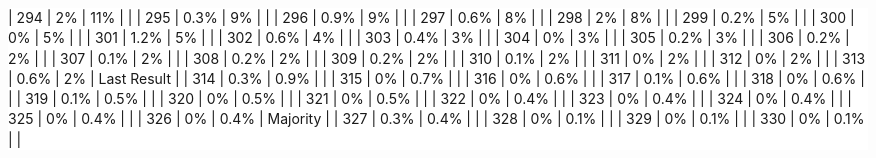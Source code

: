 | 294 | 2% | 11% |  |
| 295 | 0.3% | 9% |  |
| 296 | 0.9% | 9% |  |
| 297 | 0.6% | 8% |  |
| 298 | 2% | 8% |  |
| 299 | 0.2% | 5% |  |
| 300 | 0% | 5% |  |
| 301 | 1.2% | 5% |  |
| 302 | 0.6% | 4% |  |
| 303 | 0.4% | 3% |  |
| 304 | 0% | 3% |  |
| 305 | 0.2% | 3% |  |
| 306 | 0.2% | 2% |  |
| 307 | 0.1% | 2% |  |
| 308 | 0.2% | 2% |  |
| 309 | 0.2% | 2% |  |
| 310 | 0.1% | 2% |  |
| 311 | 0% | 2% |  |
| 312 | 0% | 2% |  |
| 313 | 0.6% | 2% | Last Result |
| 314 | 0.3% | 0.9% |  |
| 315 | 0% | 0.7% |  |
| 316 | 0% | 0.6% |  |
| 317 | 0.1% | 0.6% |  |
| 318 | 0% | 0.6% |  |
| 319 | 0.1% | 0.5% |  |
| 320 | 0% | 0.5% |  |
| 321 | 0% | 0.5% |  |
| 322 | 0% | 0.4% |  |
| 323 | 0% | 0.4% |  |
| 324 | 0% | 0.4% |  |
| 325 | 0% | 0.4% |  |
| 326 | 0% | 0.4% | Majority |
| 327 | 0.3% | 0.4% |  |
| 328 | 0% | 0.1% |  |
| 329 | 0% | 0.1% |  |
| 330 | 0% | 0.1% |  |